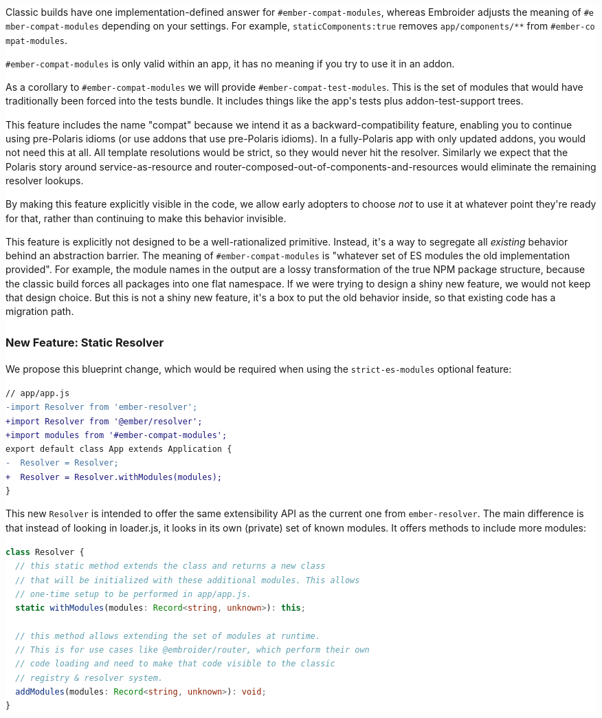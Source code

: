 Classic builds have one implementation-defined answer for `#ember-compat-modules`, whereas Embroider adjusts the meaning of `#ember-compat-modules` depending on your settings. For example, `staticComponents:true` removes `app/components/**` from `#ember-compat-modules`.

`#ember-compat-modules` is only valid within an app, it has no meaning if you try to use it in an addon.

As a corollary to `#ember-compat-modules` we will provide `#ember-compat-test-modules`. This is the set of modules that would have traditionally been forced into the tests bundle. It includes things like the app's tests plus addon-test-support trees. 

This feature includes the name "compat" because we intend it as a backward-compatibility feature, enabling you to continue using pre-Polaris idioms (or use addons that use pre-Polaris idioms). In a fully-Polaris app with only updated addons, you would not need this at all. All template resolutions would be strict, so they would never hit the resolver. Similarly we expect that the Polaris story around service-as-resource and router-composed-out-of-components-and-resources would eliminate the remaining resolver lookups.

By making this feature explicitly visible in the code, we allow early adopters to choose *not* to use it at whatever point they're ready for that, rather than continuing to make this behavior invisible.

This feature is explicitly not designed to be a well-rationalized primitive. Instead, it's a way to segregate all *existing* behavior behind an abstraction barrier. The meaning of `#ember-compat-modules` is "whatever set of ES modules the old implementation provided". For example, the module names in the output are a lossy transformation of the true NPM package structure, because the classic build forces all packages into one flat namespace. If we were trying to design a shiny new feature, we would not keep that design choice. But this is not a shiny new feature, it's a box to put the old behavior inside, so that existing code has a migration path.

### New Feature: Static Resolver

We propose this blueprint change, which would be required when using the `strict-es-modules` optional feature:

```diff
// app/app.js
-import Resolver from 'ember-resolver';
+import Resolver from '@ember/resolver';
+import modules from '#ember-compat-modules';
export default class App extends Application {
-  Resolver = Resolver;
+  Resolver = Resolver.withModules(modules);
}
```

This new `Resolver` is intended to offer the same extensibility API as the current one from `ember-resolver`. The main difference is that instead of looking in loader.js, it looks in its own (private) set of known modules. It offers methods to include more modules:

```ts
class Resolver {
  // this static method extends the class and returns a new class
  // that will be initialized with these additional modules. This allows
  // one-time setup to be performed in app/app.js.
  static withModules(modules: Record<string, unknown>): this;

  // this method allows extending the set of modules at runtime. 
  // This is for use cases like @embroider/router, which perform their own
  // code loading and need to make that code visible to the classic
  // registry & resolver system.
  addModules(modules: Record<string, unknown>): void;
}
```
